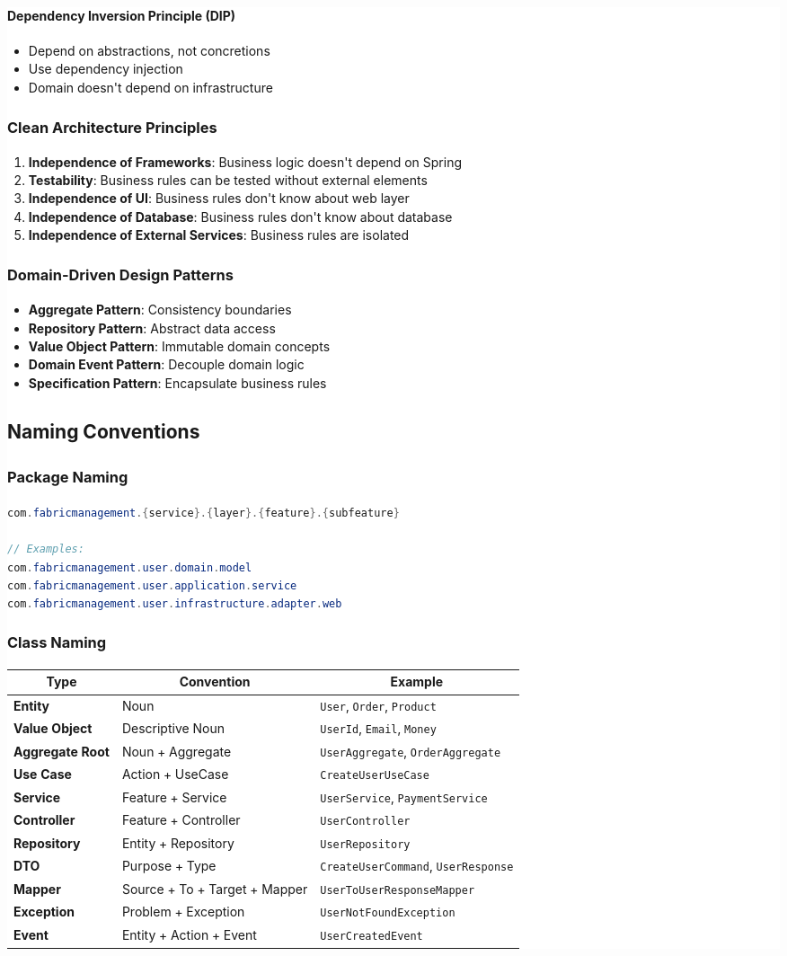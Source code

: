 #### Dependency Inversion Principle (DIP)
- Depend on abstractions, not concretions
- Use dependency injection
- Domain doesn't depend on infrastructure

### Clean Architecture Principles

1. **Independence of Frameworks**: Business logic doesn't depend on Spring
2. **Testability**: Business rules can be tested without external elements
3. **Independence of UI**: Business rules don't know about web layer
4. **Independence of Database**: Business rules don't know about database
5. **Independence of External Services**: Business rules are isolated

### Domain-Driven Design Patterns

- **Aggregate Pattern**: Consistency boundaries
- **Repository Pattern**: Abstract data access
- **Value Object Pattern**: Immutable domain concepts
- **Domain Event Pattern**: Decouple domain logic
- **Specification Pattern**: Encapsulate business rules

## Naming Conventions

### Package Naming

```java
com.fabricmanagement.{service}.{layer}.{feature}.{subfeature}

// Examples:
com.fabricmanagement.user.domain.model
com.fabricmanagement.user.application.service
com.fabricmanagement.user.infrastructure.adapter.web
```

### Class Naming

| Type | Convention | Example |
|------|------------|---------|
| **Entity** | Noun | `User`, `Order`, `Product` |
| **Value Object** | Descriptive Noun | `UserId`, `Email`, `Money` |
| **Aggregate Root** | Noun + Aggregate | `UserAggregate`, `OrderAggregate` |
| **Use Case** | Action + UseCase | `CreateUserUseCase` |
| **Service** | Feature + Service | `UserService`, `PaymentService` |
| **Controller** | Feature + Controller | `UserController` |
| **Repository** | Entity + Repository | `UserRepository` |
| **DTO** | Purpose + Type | `CreateUserCommand`, `UserResponse` |
| **Mapper** | Source + To + Target + Mapper | `UserToUserResponseMapper` |
| **Exception** | Problem + Exception | `UserNotFoundException` |
| **Event** | Entity + Action + Event | `UserCreatedEvent` |
